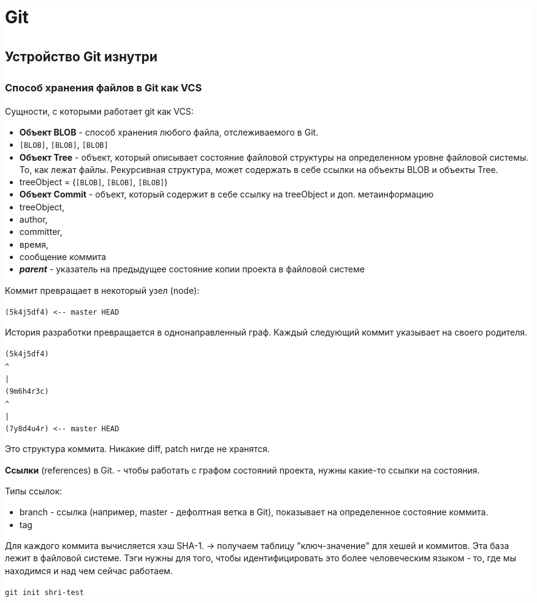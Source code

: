 ﻿# Git

## Устройство Git изнутри

### Способ хранения файлов в Git как VCS

Сущности, с которыми работает git как VCS:

* __Объект BLOB__ - способ хранения любого файла, отслеживаемого в Git.
 * ```[BLOB]```, ```[BLOB]```, ```[BLOB]```
* __Объект Tree__ - объект, который описывает состояние файловой структуры на определенном уровне файловой системы. То, как лежат файлы.
Рекурсивная структура, может содержать в себе ссылки на объекты BLOB и объекты Tree.
 * treeObject = (```[BLOB]```, ```[BLOB]```, ```[BLOB]```)
* __Объект Commit__ - объект, который содержит в себе ссылку на treeObject и доп. метаинформацию
 * treeObject, 
 * author, 
 * committer, 
 * время, 
 * сообщение коммита
 * __*parent*__ - указатель на предыдущее состояние копии проекта в файловой системе
 
Коммит превращает в некоторый узел (node):

```
(5k4j5df4) <-- master HEAD
```

История разработки превращается в однонаправленный граф. Каждый следующий коммит указывает на своего родителя.

```
(5k4j5df4)
^
|
(9m6h4r3c)
^
|
(7y8d4u4r) <-- master HEAD
```

Это структура коммита. Никакие diff, patch нигде не хранятся.

__Ссылки__ (references) в Git. - чтобы работать с графом состояний проекта, нужны какие-то ссылки на состояния.

Типы ссылок:
* branch - ссылка (например, master - дефолтная ветка в Git), показывает на определенное состояние коммита. 
* tag

Для каждого коммита вычисляется хэш SHA-1. -> получаем таблицу "ключ-значение" для хешей и коммитов. Эта база лежит в файловой системе. Тэги нужны для того, чтобы идентифицировать это более человеческим языком - то, где мы находимся и над чем сейчас работаем.

``` 
git init shri-test
```
